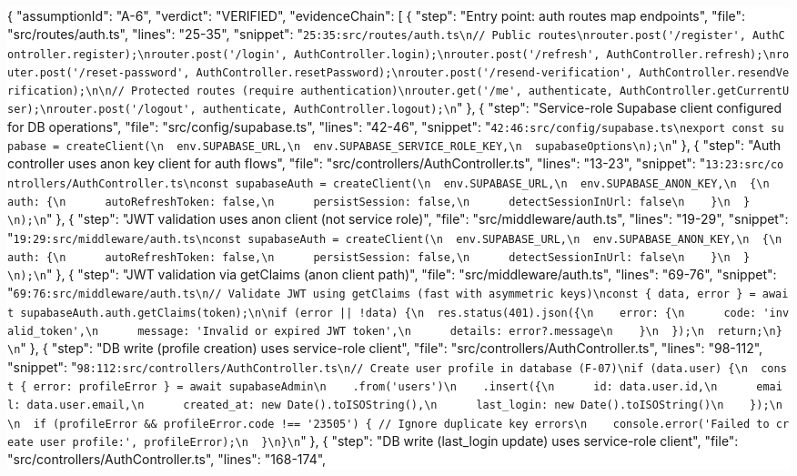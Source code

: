 {
  "assumptionId": "A-6",
  "verdict": "VERIFIED",
  "evidenceChain": [
    {
      "step": "Entry point: auth routes map endpoints",
      "file": "src/routes/auth.ts",
      "lines": "25-35",
      "snippet": "```25:35:src/routes/auth.ts\n// Public routes\nrouter.post('/register', AuthController.register);\nrouter.post('/login', AuthController.login);\nrouter.post('/refresh', AuthController.refresh);\nrouter.post('/reset-password', AuthController.resetPassword);\nrouter.post('/resend-verification', AuthController.resendVerification);\n\n// Protected routes (require authentication)\nrouter.get('/me', authenticate, AuthController.getCurrentUser);\nrouter.post('/logout', authenticate, AuthController.logout);\n```"
    },
    {
      "step": "Service-role Supabase client configured for DB operations",
      "file": "src/config/supabase.ts",
      "lines": "42-46",
      "snippet": "```42:46:src/config/supabase.ts\nexport const supabase = createClient(\n  env.SUPABASE_URL,\n  env.SUPABASE_SERVICE_ROLE_KEY,\n  supabaseOptions\n);\n```"
    },
    {
      "step": "Auth controller uses anon key client for auth flows",
      "file": "src/controllers/AuthController.ts",
      "lines": "13-23",
      "snippet": "```13:23:src/controllers/AuthController.ts\nconst supabaseAuth = createClient(\n  env.SUPABASE_URL,\n  env.SUPABASE_ANON_KEY,\n  {\n    auth: {\n      autoRefreshToken: false,\n      persistSession: false,\n      detectSessionInUrl: false\n    }\n  }\n);\n```"
    },
    {
      "step": "JWT validation uses anon client (not service role)",
      "file": "src/middleware/auth.ts",
      "lines": "19-29",
      "snippet": "```19:29:src/middleware/auth.ts\nconst supabaseAuth = createClient(\n  env.SUPABASE_URL,\n  env.SUPABASE_ANON_KEY,\n  {\n    auth: {\n      autoRefreshToken: false,\n      persistSession: false,\n      detectSessionInUrl: false\n    }\n  }\n);\n```"
    },
    {
      "step": "JWT validation via getClaims (anon client path)",
      "file": "src/middleware/auth.ts",
      "lines": "69-76",
      "snippet": "```69:76:src/middleware/auth.ts\n// Validate JWT using getClaims (fast with asymmetric keys)\nconst { data, error } = await supabaseAuth.auth.getClaims(token);\n\nif (error || !data) {\n  res.status(401).json({\n    error: {\n      code: 'invalid_token',\n      message: 'Invalid or expired JWT token',\n      details: error?.message\n    }\n  });\n  return;\n}\n```"
    },
    {
      "step": "DB write (profile creation) uses service-role client",
      "file": "src/controllers/AuthController.ts",
      "lines": "98-112",
      "snippet": "```98:112:src/controllers/AuthController.ts\n// Create user profile in database (F-07)\nif (data.user) {\n  const { error: profileError } = await supabaseAdmin\n    .from('users')\n    .insert({\n      id: data.user.id,\n      email: data.user.email,\n      created_at: new Date().toISOString(),\n      last_login: new Date().toISOString()\n    });\n\n  if (profileError && profileError.code !== '23505') { // Ignore duplicate key errors\n    console.error('Failed to create user profile:', profileError);\n  }\n}\n```"
    },
    {
      "step": "DB write (last_login update) uses service-role client",
      "file": "src/controllers/AuthController.ts",
      "lines": "168-174",